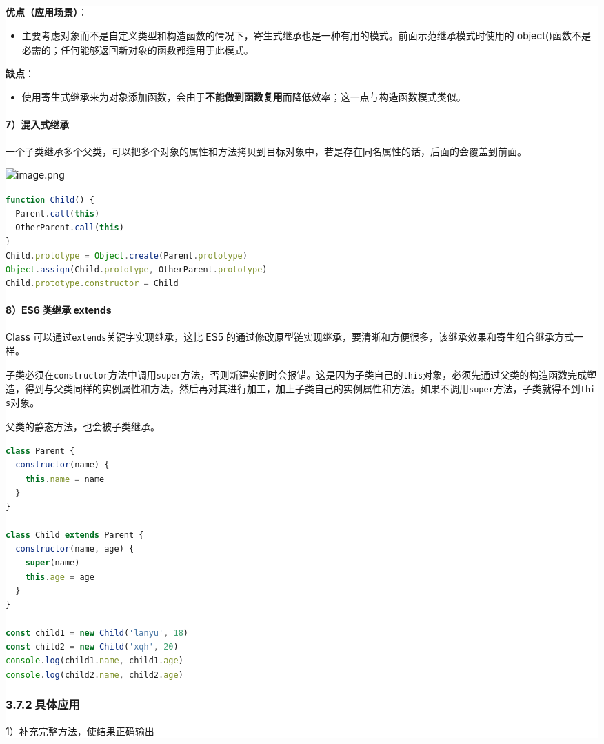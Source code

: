 **优点（应用场景）**：

- 主要考虑对象而不是自定义类型和构造函数的情况下，寄生式继承也是一种有用的模式。前面示范继承模式时使用的 object()函数不是必需的；任何能够返回新对象的函数都适用于此模式。

**缺点**：

- 使用寄生式继承来为对象添加函数，会由于**不能做到函数复用**而降低效率；这一点与构造函数模式类似。

#### 7）混入式继承

一个子类继承多个父类，可以把多个对象的属性和方法拷贝到目标对象中，若是存在同名属性的话，后面的会覆盖到前面。

<img src="https://p6-juejin.byteimg.com/tos-cn-i-k3u1fbpfcp/2051a9e4f2cf4c4ea6e2a7c4529ee56a~tplv-k3u1fbpfcp-watermark.awebp" alt="image.png"/>

```js
function Child() {
  Parent.call(this)
  OtherParent.call(this)
}
Child.prototype = Object.create(Parent.prototype)
Object.assign(Child.prototype, OtherParent.prototype)
Child.prototype.constructor = Child
```

#### 8）ES6 类继承 extends

Class 可以通过`extends`关键字实现继承，这比 ES5 的通过修改原型链实现继承，要清晰和方便很多，该继承效果和寄生组合继承方式一样。

子类必须在`constructor`方法中调用`super`方法，否则新建实例时会报错。这是因为子类自己的`this`对象，必须先通过父类的构造函数完成塑造，得到与父类同样的实例属性和方法，然后再对其进行加工，加上子类自己的实例属性和方法。如果不调用`super`方法，子类就得不到`this`对象。

父类的静态方法，也会被子类继承。

```js
class Parent {
  constructor(name) {
    this.name = name
  }
}

class Child extends Parent {
  constructor(name, age) {
    super(name)
    this.age = age
  }
}

const child1 = new Child('lanyu', 18)
const child2 = new Child('xqh', 20)
console.log(child1.name, child1.age)
console.log(child2.name, child2.age)
```

### 3.7.2 具体应用

1）补充完整方法，使结果正确输出
